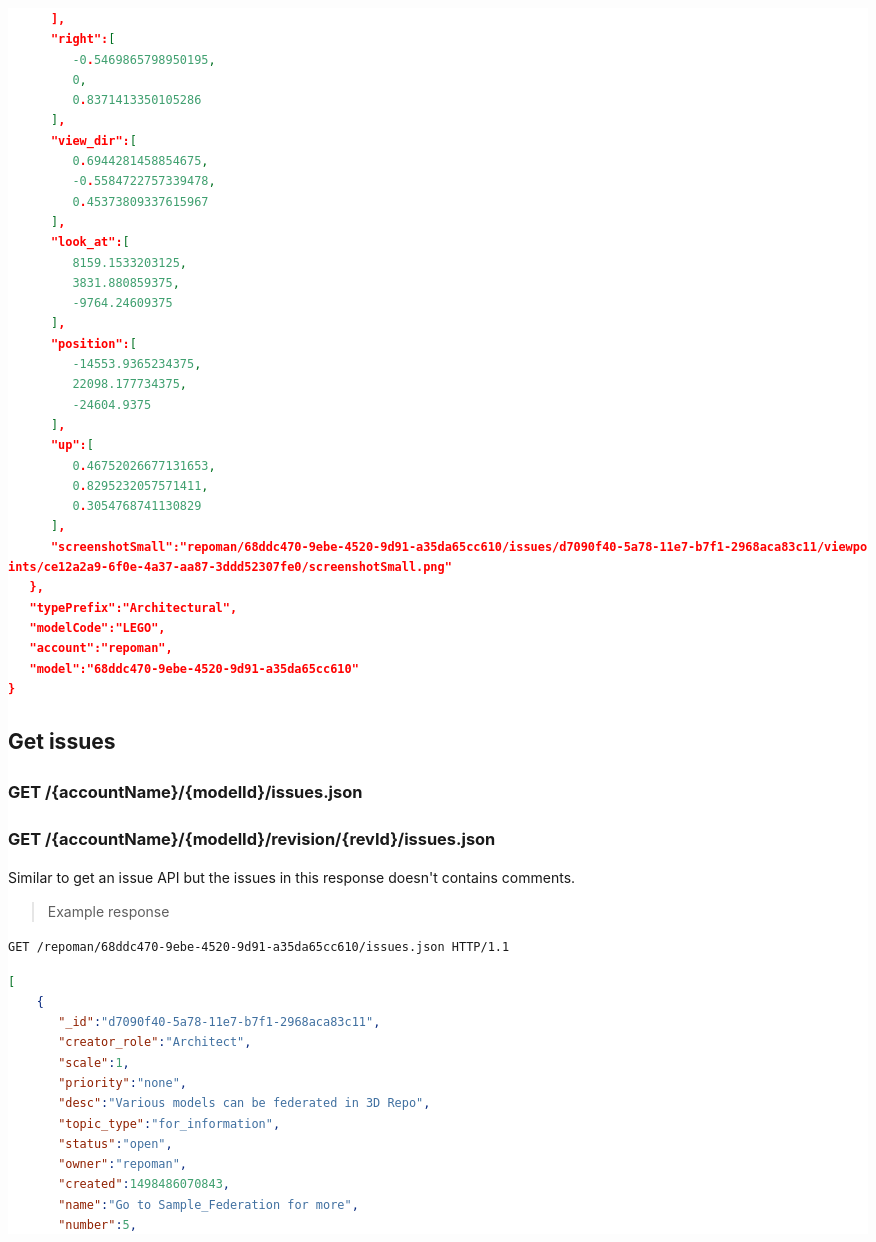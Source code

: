 ```json
      ],
      "right":[
         -0.5469865798950195,
         0,
         0.8371413350105286
      ],
      "view_dir":[
         0.6944281458854675,
         -0.5584722757339478,
         0.45373809337615967
      ],
      "look_at":[
         8159.1533203125,
         3831.880859375,
         -9764.24609375
      ],
      "position":[
         -14553.9365234375,
         22098.177734375,
         -24604.9375
      ],
      "up":[
         0.46752026677131653,
         0.8295232057571411,
         0.3054768741130829
      ],
      "screenshotSmall":"repoman/68ddc470-9ebe-4520-9d91-a35da65cc610/issues/d7090f40-5a78-11e7-b7f1-2968aca83c11/viewpoints/ce12a2a9-6f0e-4a37-aa87-3ddd52307fe0/screenshotSmall.png"
   },
   "typePrefix":"Architectural",
   "modelCode":"LEGO",
   "account":"repoman",
   "model":"68ddc470-9ebe-4520-9d91-a35da65cc610"
}
```

## Get issues

### GET /{accountName}/{modelId}/issues.json
### GET /{accountName}/{modelId}/revision/{revId}/issues.json

Similar to get an issue API but the issues in this response doesn't contains comments.

> Example response

```http
GET /repoman/68ddc470-9ebe-4520-9d91-a35da65cc610/issues.json HTTP/1.1
```
```json
[
	{
	   "_id":"d7090f40-5a78-11e7-b7f1-2968aca83c11",
	   "creator_role":"Architect",
	   "scale":1,
	   "priority":"none",
	   "desc":"Various models can be federated in 3D Repo",
	   "topic_type":"for_information",
	   "status":"open",
	   "owner":"repoman",
	   "created":1498486070843,
	   "name":"Go to Sample_Federation for more",
	   "number":5,
```